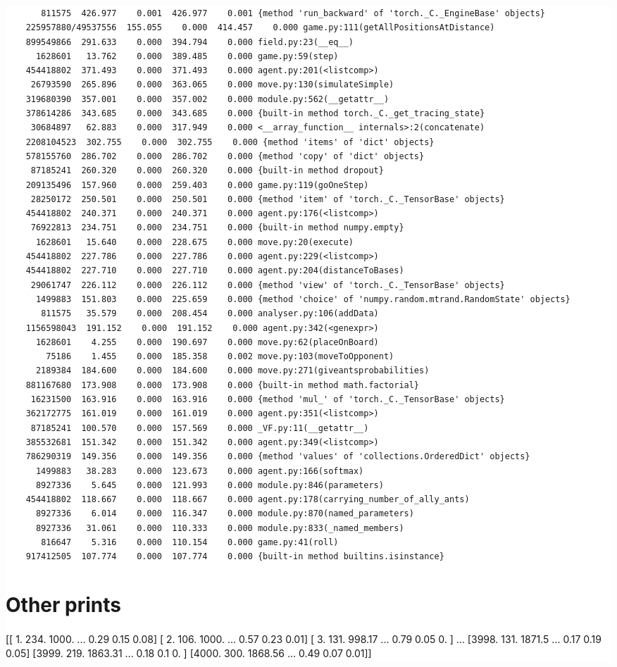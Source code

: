            811575  426.977    0.001  426.977    0.001 {method 'run_backward' of 'torch._C._EngineBase' objects}
        225957880/49537556  155.055    0.000  414.457    0.000 game.py:111(getAllPositionsAtDistance)
        899549866  291.633    0.000  394.794    0.000 field.py:23(__eq__)
          1628601   13.762    0.000  389.485    0.000 game.py:59(step)
        454418802  371.493    0.000  371.493    0.000 agent.py:201(<listcomp>)
         26793590  265.896    0.000  363.065    0.000 move.py:130(simulateSimple)
        319680390  357.001    0.000  357.002    0.000 module.py:562(__getattr__)
        378614286  343.685    0.000  343.685    0.000 {built-in method torch._C._get_tracing_state}
         30684897   62.883    0.000  317.949    0.000 <__array_function__ internals>:2(concatenate)
        2208104523  302.755    0.000  302.755    0.000 {method 'items' of 'dict' objects}
        578155760  286.702    0.000  286.702    0.000 {method 'copy' of 'dict' objects}
         87185241  260.320    0.000  260.320    0.000 {built-in method dropout}
        209135496  157.960    0.000  259.403    0.000 game.py:119(goOneStep)
         28250172  250.501    0.000  250.501    0.000 {method 'item' of 'torch._C._TensorBase' objects}
        454418802  240.371    0.000  240.371    0.000 agent.py:176(<listcomp>)
         76922813  234.751    0.000  234.751    0.000 {built-in method numpy.empty}
          1628601   15.640    0.000  228.675    0.000 move.py:20(execute)
        454418802  227.786    0.000  227.786    0.000 agent.py:229(<listcomp>)
        454418802  227.710    0.000  227.710    0.000 agent.py:204(distanceToBases)
         29061747  226.112    0.000  226.112    0.000 {method 'view' of 'torch._C._TensorBase' objects}
          1499883  151.803    0.000  225.659    0.000 {method 'choice' of 'numpy.random.mtrand.RandomState' objects}
           811575   35.579    0.000  208.454    0.000 analyser.py:106(addData)
        1156598043  191.152    0.000  191.152    0.000 agent.py:342(<genexpr>)
          1628601    4.255    0.000  190.697    0.000 move.py:62(placeOnBoard)
            75186    1.455    0.000  185.358    0.002 move.py:103(moveToOpponent)
          2189384  184.600    0.000  184.600    0.000 move.py:271(giveantsprobabilities)
        881167680  173.908    0.000  173.908    0.000 {built-in method math.factorial}
         16231500  163.916    0.000  163.916    0.000 {method 'mul_' of 'torch._C._TensorBase' objects}
        362172775  161.019    0.000  161.019    0.000 agent.py:351(<listcomp>)
         87185241  100.570    0.000  157.569    0.000 _VF.py:11(__getattr__)
        385532681  151.342    0.000  151.342    0.000 agent.py:349(<listcomp>)
        786290319  149.356    0.000  149.356    0.000 {method 'values' of 'collections.OrderedDict' objects}
          1499883   38.283    0.000  123.673    0.000 agent.py:166(softmax)
          8927336    5.645    0.000  121.993    0.000 module.py:846(parameters)
        454418802  118.667    0.000  118.667    0.000 agent.py:178(carrying_number_of_ally_ants)
          8927336    6.014    0.000  116.347    0.000 module.py:870(named_parameters)
          8927336   31.061    0.000  110.333    0.000 module.py:833(_named_members)
           816647    5.316    0.000  110.154    0.000 game.py:41(roll)
        917412505  107.774    0.000  107.774    0.000 {built-in method builtins.isinstance}


# Other prints

[[   1.    234.   1000.   ...    0.29    0.15    0.08]
 [   2.    106.   1000.   ...    0.57    0.23    0.01]
 [   3.    131.    998.17 ...    0.79    0.05    0.  ]
 ...
 [3998.    131.   1871.5  ...    0.17    0.19    0.05]
 [3999.    219.   1863.31 ...    0.18    0.1     0.  ]
 [4000.    300.   1868.56 ...    0.49    0.07    0.01]]
